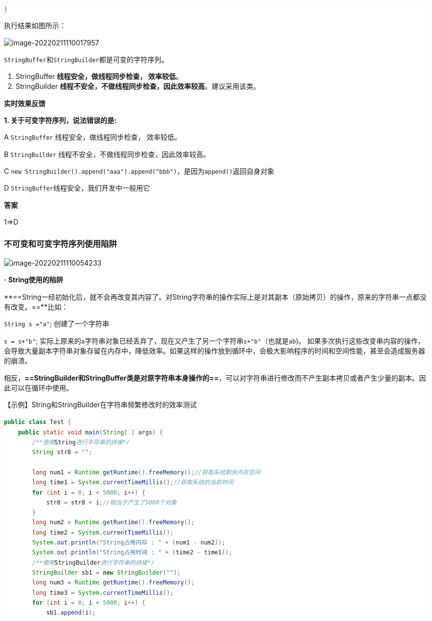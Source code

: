 ```java
}

```

执行结果如图所示：

![image-20220211110017957](https://www.itbaizhan.com/wiki/imgs/image-20220211110017957.png?v=1.0.0)

`StringBuffer`和`StringBuilder`都是可变的字符序列。

1. StringBuffer **线程安全，做线程同步检查， 效率较低**。
2. StringBuilder **线程不安全，不做线程同步检查，因此效率较高**。建议采用该类。



**实时效果反馈**

**1. 关于可变字符序列，说法错误的是:**

A `StringBuffer` 线程安全，做线程同步检查， 效率较低。

B `StringBuilder` 线程不安全，不做线程同步检查，因此效率较高。

C `new StringBuilder().append("aaa").append("bbb")`，是因为`append()`返回自身对象

D `StringBuffer`线程安全，我们开发中一般用它

**答案**

1=>D

 

### **不可变和可变字符序列使用陷阱**

![image-20220211110054233](https://www.itbaizhan.com/wiki/imgs/image-20220211110054233.png?v=1.0.0)

**·** **String使用的陷阱**

**==String一经初始化后，就不会再改变其内容了。对String字符串的操作实际上是对其副本（原始拷贝）的操作，原来的字符串一点都没有改变。==**比如：

`String s ="a"`; 创建了一个字符串

`s = s+"b"`; 实际上原来的`a`字符串对象已经丢弃了，现在又产生了另一个字符串`s+"b"`（也就是`ab`)。 如果多次执行这些改变串内容的操作，会导致大量副本字符串对象存留在内存中，降低效率。如果这样的操作放到循环中，会极大影响程序的时间和空间性能，甚至会造成服务器的崩溃。

相反，**==StringBuilder和StringBuffer类是对原字符串本身操作的==**，可以对字符串进行修改而不产生副本拷贝或者产生少量的副本。因此可以在循环中使用。



【示例】String和StringBuilder在字符串频繁修改时的效率测试

```java
public class Test {
    public static void main(String[ ] args) {
        /**使用String进行字符串的拼接*/
        String str8 = "";
        
        long num1 = Runtime.getRuntime().freeMemory();//获取系统剩余内存空间
        long time1 = System.currentTimeMillis();//获取系统的当前时间
        for (int i = 0; i < 5000; i++) {
            str8 = str8 + i;//相当于产生了5000个对象
        }
        long num2 = Runtime.getRuntime().freeMemory();
        long time2 = System.currentTimeMillis();
        System.out.println("String占用内存 : " + (num1 - num2));
        System.out.println("String占用时间 : " + (time2 - time1));
        /**使用StringBuilder进行字符串的拼接*/
        StringBuilder sb1 = new StringBuilder("");
        long num3 = Runtime.getRuntime().freeMemory();
        long time3 = System.currentTimeMillis();
        for (int i = 0; i < 5000; i++) {
            sb1.append(i);
```